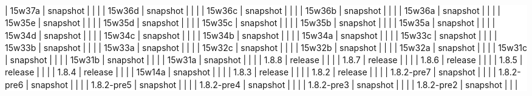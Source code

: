 | 15w37a | snapshot | | |
| 15w36d | snapshot | | |
| 15w36c | snapshot | | |
| 15w36b | snapshot | | |
| 15w36a | snapshot | | |
| 15w35e | snapshot | | |
| 15w35d | snapshot | | |
| 15w35c | snapshot | | |
| 15w35b | snapshot | | |
| 15w35a | snapshot | | |
| 15w34d | snapshot | | |
| 15w34c | snapshot | | |
| 15w34b | snapshot | | |
| 15w34a | snapshot | | |
| 15w33c | snapshot | | |
| 15w33b | snapshot | | |
| 15w33a | snapshot | | |
| 15w32c | snapshot | | |
| 15w32b | snapshot | | |
| 15w32a | snapshot | | |
| 15w31c | snapshot | | |
| 15w31b | snapshot | | |
| 15w31a | snapshot | | |
| 1.8.8 | release | | |
| 1.8.7 | release | | |
| 1.8.6 | release | | |
| 1.8.5 | release | | |
| 1.8.4 | release | | |
| 15w14a | snapshot | | |
| 1.8.3 | release | | |
| 1.8.2 | release | | |
| 1.8.2-pre7 | snapshot | | |
| 1.8.2-pre6 | snapshot | | |
| 1.8.2-pre5 | snapshot | | |
| 1.8.2-pre4 | snapshot | | |
| 1.8.2-pre3 | snapshot | | |
| 1.8.2-pre2 | snapshot | | |
